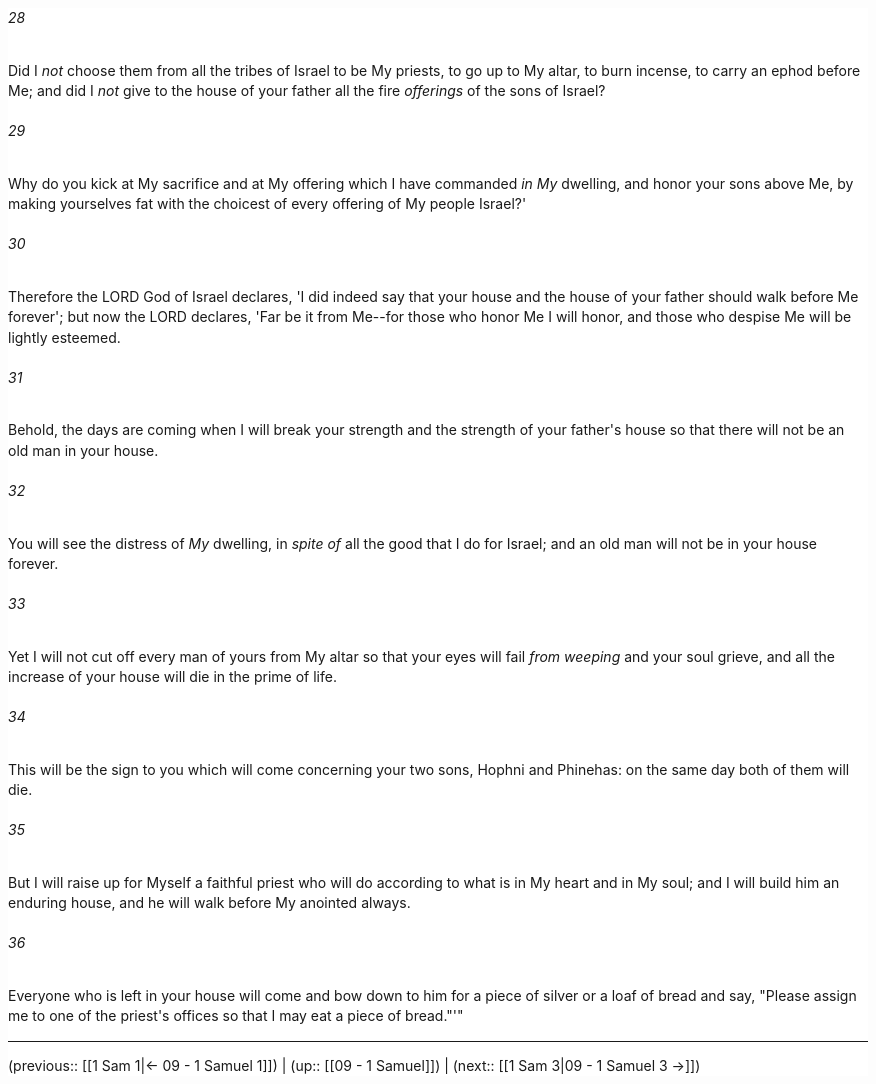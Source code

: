 ###### 28 
Did I _not_ choose them from all the tribes of Israel to be My priests, to go up to My altar, to burn incense, to carry an ephod before Me; and did I _not_ give to the house of your father all the fire _offerings_ of the sons of Israel? 

###### 29 
Why do you kick at My sacrifice and at My offering which I have commanded _in My_ dwelling, and honor your sons above Me, by making yourselves fat with the choicest of every offering of My people Israel?' 

###### 30 
Therefore the LORD God of Israel declares, 'I did indeed say that your house and the house of your father should walk before Me forever'; but now the LORD declares, 'Far be it from Me--for those who honor Me I will honor, and those who despise Me will be lightly esteemed. 

###### 31 
Behold, the days are coming when I will break your strength and the strength of your father's house so that there will not be an old man in your house. 

###### 32 
You will see the distress of _My_ dwelling, in _spite of_ all the good that I do for Israel; and an old man will not be in your house forever. 

###### 33 
Yet I will not cut off every man of yours from My altar so that your eyes will fail _from weeping_ and your soul grieve, and all the increase of your house will die in the prime of life. 

###### 34 
This will be the sign to you which will come concerning your two sons, Hophni and Phinehas: on the same day both of them will die. 

###### 35 
But I will raise up for Myself a faithful priest who will do according to what is in My heart and in My soul; and I will build him an enduring house, and he will walk before My anointed always. 

###### 36 
Everyone who is left in your house will come and bow down to him for a piece of silver or a loaf of bread and say, "Please assign me to one of the priest's offices so that I may eat a piece of bread."'"

***

(previous:: [[1 Sam 1|← 09 - 1 Samuel 1]]) | (up:: [[09 - 1 Samuel]]) | (next:: [[1 Sam 3|09 - 1 Samuel 3 →]])
